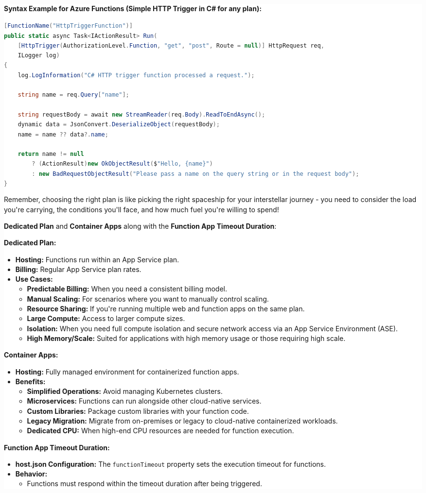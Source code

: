 **Syntax Example for Azure Functions (Simple HTTP Trigger in C# for any plan):**

```csharp
[FunctionName("HttpTriggerFunction")]
public static async Task<IActionResult> Run(
    [HttpTrigger(AuthorizationLevel.Function, "get", "post", Route = null)] HttpRequest req,
    ILogger log)
{
    log.LogInformation("C# HTTP trigger function processed a request.");

    string name = req.Query["name"];

    string requestBody = await new StreamReader(req.Body).ReadToEndAsync();
    dynamic data = JsonConvert.DeserializeObject(requestBody);
    name = name ?? data?.name;

    return name != null
        ? (ActionResult)new OkObjectResult($"Hello, {name}")
        : new BadRequestObjectResult("Please pass a name on the query string or in the request body");
}
```

Remember, choosing the right plan is like picking the right spaceship for your interstellar journey - you need to consider the load you're carrying, the conditions you'll face, and how much fuel you're willing to spend!

**Dedicated Plan** and **Container Apps** along with the **Function App Timeout Duration**:

**Dedicated Plan:**
- **Hosting:** Functions run within an App Service plan.
- **Billing:** Regular App Service plan rates.
- **Use Cases:**
  - **Predictable Billing:** When you need a consistent billing model.
  - **Manual Scaling:** For scenarios where you want to manually control scaling.
  - **Resource Sharing:** If you're running multiple web and function apps on the same plan.
  - **Large Compute:** Access to larger compute sizes.
  - **Isolation:** When you need full compute isolation and secure network access via an App Service Environment (ASE).
  - **High Memory/Scale:** Suited for applications with high memory usage or those requiring high scale.

**Container Apps:**
- **Hosting:** Fully managed environment for containerized function apps.
- **Benefits:**
  - **Simplified Operations:** Avoid managing Kubernetes clusters.
  - **Microservices:** Functions can run alongside other cloud-native services.
  - **Custom Libraries:** Package custom libraries with your function code.
  - **Legacy Migration:** Migrate from on-premises or legacy to cloud-native containerized workloads.
  - **Dedicated CPU:** When high-end CPU resources are needed for function execution.

**Function App Timeout Duration:**
- **host.json Configuration:** The `functionTimeout` property sets the execution timeout for functions.
- **Behavior:**
  - Functions must respond within the timeout duration after being triggered.
